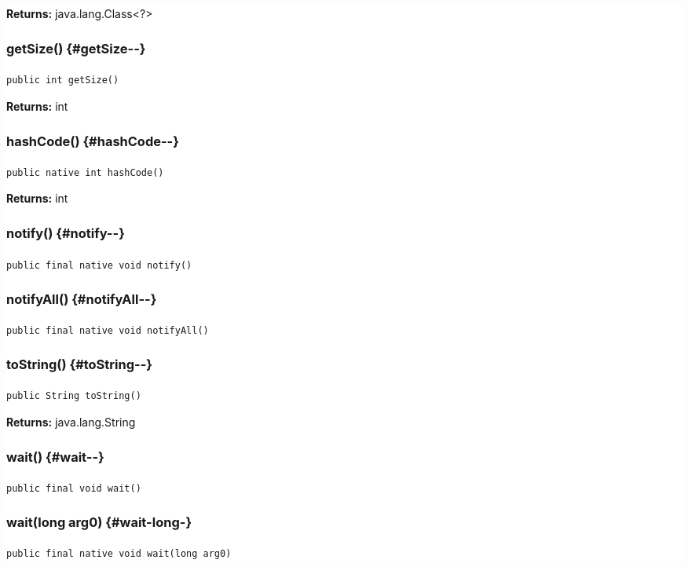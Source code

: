 


**Returns:**
java.lang.Class<?>
### getSize() {#getSize--}
```
public int getSize()
```




**Returns:**
int
### hashCode() {#hashCode--}
```
public native int hashCode()
```




**Returns:**
int
### notify() {#notify--}
```
public final native void notify()
```




### notifyAll() {#notifyAll--}
```
public final native void notifyAll()
```




### toString() {#toString--}
```
public String toString()
```




**Returns:**
java.lang.String
### wait() {#wait--}
```
public final void wait()
```




### wait(long arg0) {#wait-long-}
```
public final native void wait(long arg0)
```
